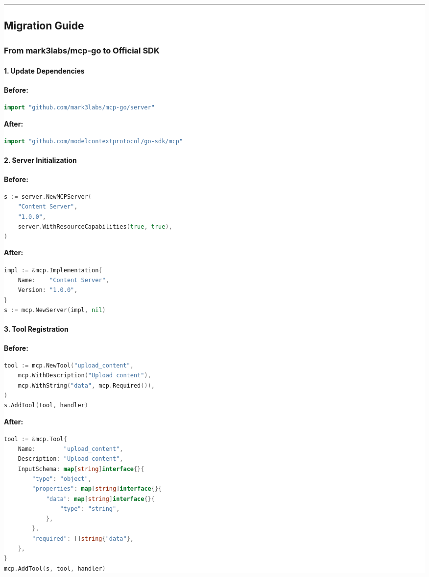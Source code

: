```yaml
```

---

## Migration Guide

### From mark3labs/mcp-go to Official SDK

#### 1. Update Dependencies

**Before:**
```go
import "github.com/mark3labs/mcp-go/server"
```

**After:**
```go
import "github.com/modelcontextprotocol/go-sdk/mcp"
```

#### 2. Server Initialization

**Before:**
```go
s := server.NewMCPServer(
    "Content Server",
    "1.0.0",
    server.WithResourceCapabilities(true, true),
)
```

**After:**
```go
impl := &mcp.Implementation{
    Name:    "Content Server",
    Version: "1.0.0",
}
s := mcp.NewServer(impl, nil)
```

#### 3. Tool Registration

**Before:**
```go
tool := mcp.NewTool("upload_content",
    mcp.WithDescription("Upload content"),
    mcp.WithString("data", mcp.Required()),
)
s.AddTool(tool, handler)
```

**After:**
```go
tool := &mcp.Tool{
    Name:        "upload_content",
    Description: "Upload content",
    InputSchema: map[string]interface{}{
        "type": "object",
        "properties": map[string]interface{}{
            "data": map[string]interface{}{
                "type": "string",
            },
        },
        "required": []string{"data"},
    },
}
mcp.AddTool(s, tool, handler)
```